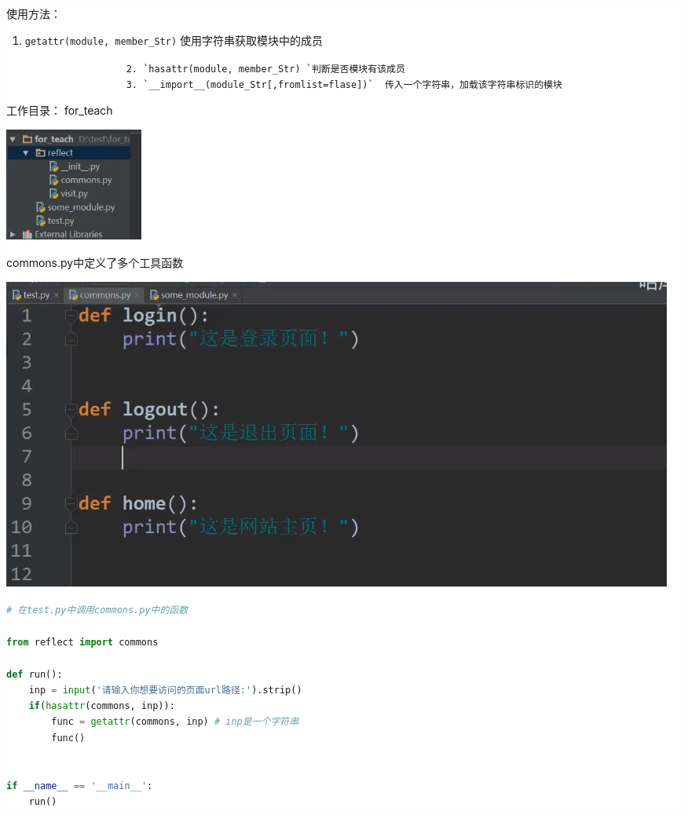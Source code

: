 使用方法：

1. `getattr(module, member_Str)` 使用字符串获取模块中的成员

						 2. `hasattr(module, member_Str) `判断是否模块有该成员
   						 3. `__import__(module_Str[,fromlist=flase])`  传入一个字符串，加载该字符串标识的模块



工作目录： for_teach

![image-20200908210320313](python3.assets/image-20200908210320313.png) 

commons.py中定义了多个工具函数

![image-20200908210349150](python3.assets/image-20200908210349150.png)



```python 
# 在test.py中调用commons.py中的函数

from reflect import commons

def run():
    inp = input('请输入你想要访问的页面url路径:').strip()
    if(hasattr(commons, inp)):
        func = getattr(commons, inp) # inp是一个字符串
    	func()

        
if __name__ == '__main__':
	run()
```
